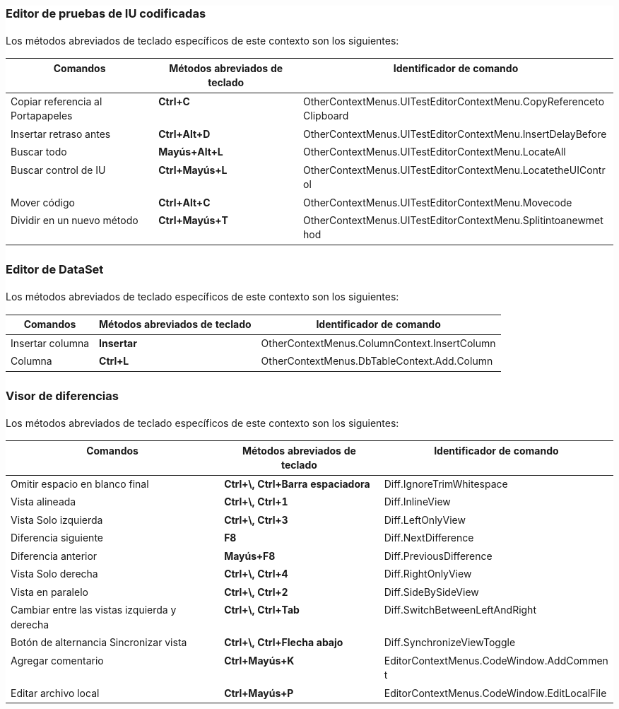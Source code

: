 ### <a name="coded-ui-test-editor"></a>Editor de pruebas de IU codificadas

Los métodos abreviados de teclado específicos de este contexto son los siguientes:


|Comandos|Métodos abreviados de teclado|Identificador de comando|
|-|-|-|
|Copiar referencia al Portapapeles|**Ctrl+C**| OtherContextMenus.UITestEditorContextMenu.CopyReferencetoClipboard |
|Insertar retraso antes|**Ctrl+Alt+D**| OtherContextMenus.UITestEditorContextMenu.InsertDelayBefore |
|Buscar todo|**Mayús+Alt+L**| OtherContextMenus.UITestEditorContextMenu.LocateAll |
|Buscar control de IU|**Ctrl+Mayús+L**| OtherContextMenus.UITestEditorContextMenu.LocatetheUIControl |
|Mover código|**Ctrl+Alt+C**| OtherContextMenus.UITestEditorContextMenu.Movecode |
|Dividir en un nuevo método|**Ctrl+Mayús+T**| OtherContextMenus.UITestEditorContextMenu.Splitintoanewmethod |

### <a name="dataset-editor"></a>Editor de DataSet

Los métodos abreviados de teclado específicos de este contexto son los siguientes:


|Comandos|Métodos abreviados de teclado|Identificador de comando|
|-|-|-|
|Insertar columna|**Insertar**| OtherContextMenus.ColumnContext.InsertColumn |
|Columna|**Ctrl+L**| OtherContextMenus.DbTableContext.Add.Column |

### <a name="difference-viewer"></a>Visor de diferencias

Los métodos abreviados de teclado específicos de este contexto son los siguientes:


|Comandos|Métodos abreviados de teclado|Identificador de comando|
|-|-|-|
|Omitir espacio en blanco final|**Ctrl+\\, Ctrl+Barra espaciadora**| Diff.IgnoreTrimWhitespace |
|Vista alineada|**Ctrl+\\, Ctrl+1**| Diff.InlineView |
|Vista Solo izquierda|**Ctrl+\\, Ctrl+3**| Diff.LeftOnlyView |
|Diferencia siguiente|**F8**| Diff.NextDifference |
|Diferencia anterior|**Mayús+F8**| Diff.PreviousDifference |
|Vista Solo derecha|**Ctrl+\\, Ctrl+4**| Diff.RightOnlyView |
|Vista en paralelo|**Ctrl+\\, Ctrl+2**| Diff.SideBySideView |
|Cambiar entre las vistas izquierda y derecha|**Ctrl+\\, Ctrl+Tab**| Diff.SwitchBetweenLeftAndRight |
|Botón de alternancia Sincronizar vista|**Ctrl+\\, Ctrl+Flecha abajo**| Diff.SynchronizeViewToggle |
|Agregar comentario|**Ctrl+Mayús+K**| EditorContextMenus.CodeWindow.AddComment |
|Editar archivo local|**Ctrl+Mayús+P**| EditorContextMenus.CodeWindow.EditLocalFile |
